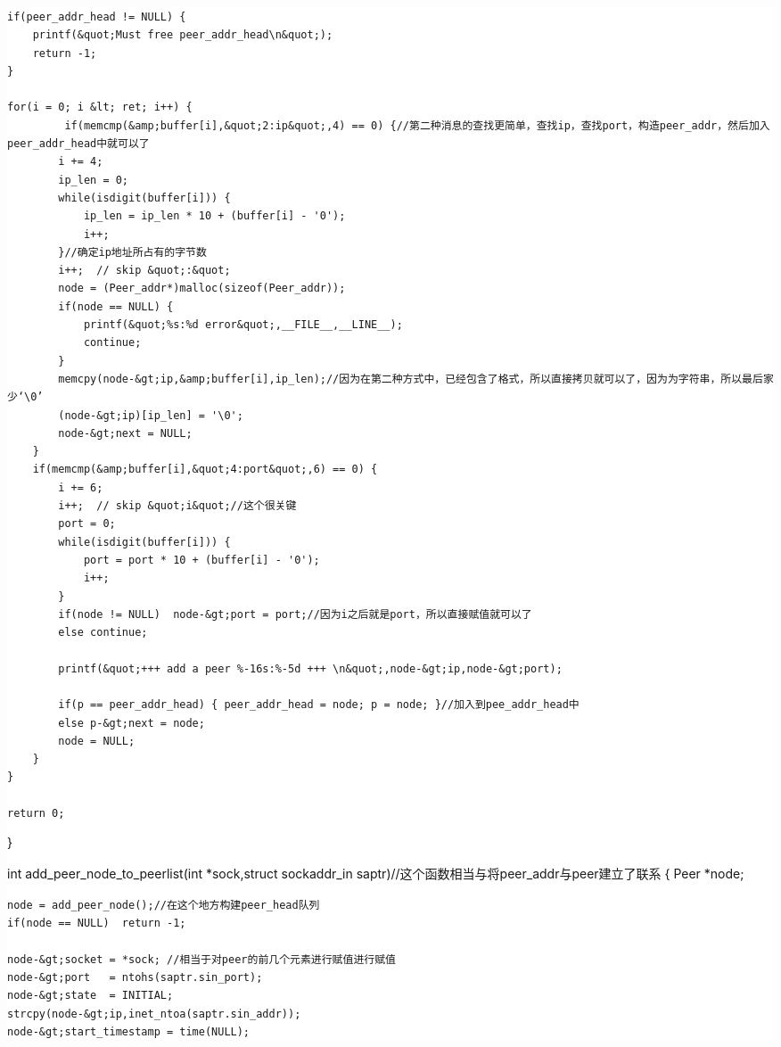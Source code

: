 	if(peer_addr_head != NULL) {
		printf(&quot;Must free peer_addr_head\n&quot;);
		return -1;
	}
	
	for(i = 0; i &lt; ret; i++) {
	         if(memcmp(&amp;buffer[i],&quot;2:ip&quot;,4) == 0) {//第二种消息的查找更简单，查找ip，查找port，构造peer_addr，然后加入peer_addr_head中就可以了
			i += 4;
			ip_len = 0;
			while(isdigit(buffer[i])) {
				ip_len = ip_len * 10 + (buffer[i] - '0');
				i++;
			}//确定ip地址所占有的字节数
			i++;  // skip &quot;:&quot;
			node = (Peer_addr*)malloc(sizeof(Peer_addr));
			if(node == NULL) { 
				printf(&quot;%s:%d error&quot;,__FILE__,__LINE__); 
				continue;
			}
			memcpy(node-&gt;ip,&amp;buffer[i],ip_len);//因为在第二种方式中，已经包含了格式，所以直接拷贝就可以了，因为为字符串，所以最后家少‘\0’
			(node-&gt;ip)[ip_len] = '\0';
			node-&gt;next = NULL;
		}
		if(memcmp(&amp;buffer[i],&quot;4:port&quot;,6) == 0) {
			i += 6;
			i++;  // skip &quot;i&quot;//这个很关键
			port = 0;
			while(isdigit(buffer[i])) {
				port = port * 10 + (buffer[i] - '0');
				i++;
			}
			if(node != NULL)  node-&gt;port = port;//因为i之后就是port，所以直接赋值就可以了
			else continue;
			
			printf(&quot;+++ add a peer %-16s:%-5d +++ \n&quot;,node-&gt;ip,node-&gt;port);
			
			if(p == peer_addr_head) { peer_addr_head = node; p = node; }//加入到pee_addr_head中
			else p-&gt;next = node;
			node = NULL;
		}
	}
	
	return 0;
}

int add_peer_node_to_peerlist(int *sock,struct sockaddr_in saptr)//这个函数相当与将peer_addr与peer建立了联系
{
	Peer *node;
	
	node = add_peer_node();//在这个地方构建peer_head队列
	if(node == NULL)  return -1;
	
	node-&gt;socket = *sock; //相当于对peer的前几个元素进行赋值进行赋值
	node-&gt;port   = ntohs(saptr.sin_port);
	node-&gt;state  = INITIAL;
	strcpy(node-&gt;ip,inet_ntoa(saptr.sin_addr));
	node-&gt;start_timestamp = time(NULL);
